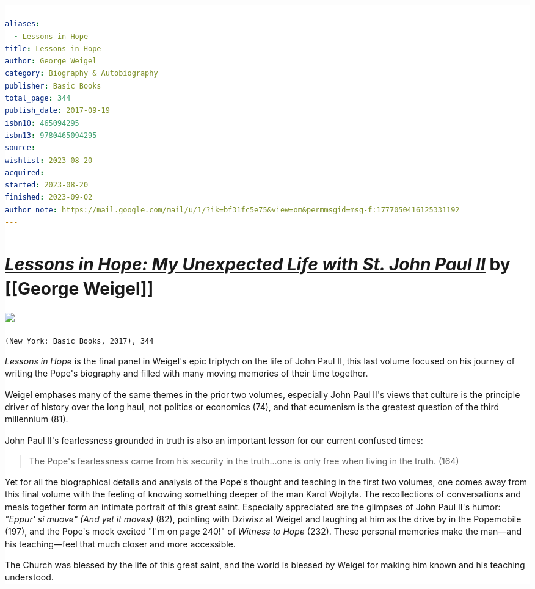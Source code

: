 ```yaml
---
aliases:
  - Lessons in Hope
title: Lessons in Hope
author: George Weigel
category: Biography & Autobiography
publisher: Basic Books
total_page: 344
publish_date: 2017-09-19
isbn10: 465094295
isbn13: 9780465094295
source: 
wishlist: 2023-08-20
acquired: 
started: 2023-08-20
finished: 2023-09-02
author_note: https://mail.google.com/mail/u/1/?ik=bf31fc5e75&view=om&permmsgid=msg-f:1777050416125331192
---
```

# *[Lessons in Hope: My Unexpected Life with St. John Paul II](https://www.hachettebookgroup.com/titles/george-weigel/lessons-in-hope/9780465094295/)* by [[George Weigel]]

<img src="http://books.google.com/books/content?id=kng6MQAACAAJ&printsec=frontcover&img=1&zoom=1&source=gbs_api" width=150>

`(New York: Basic Books, 2017), 344`

*Lessons in Hope* is the final panel in Weigel's epic triptych on the life of John Paul II, this last volume focused on his journey of writing the Pope's biography and filled with many moving memories of their time together. 

Weigel emphases many of the same themes in the prior two volumes, especially John Paul II's views that culture is the principle driver of history over the long haul, not politics or economics (74), and that ecumenism is the greatest question of the third millennium (81).  

John Paul II's fearlessness grounded in truth is also an important lesson for our current confused times:

>The Pope's fearlessness came from his security in the truth...one is only free when living in the truth. (164)

Yet for all the biographical details and analysis of the Pope's thought and teaching in the first two volumes, one comes away from this final volume with the feeling of knowing something deeper of the man Karol Wojtyła. The recollections of conversations and meals together form an intimate portrait of this great saint. Especially appreciated are the glimpses of John Paul II's humor: *"Eppur' si muove" (And yet it moves)* (82), pointing with Dziwisz at Weigel and laughing at him as the drive by in the Popemobile (197), and the Pope's mock excited "I'm on page 240!" of *Witness to Hope* (232). These personal memories make the man—and his teaching—feel that much closer and more accessible.

The Church was blessed by the life of this great saint, and the world is blessed by Weigel for making him known and his teaching understood. 
